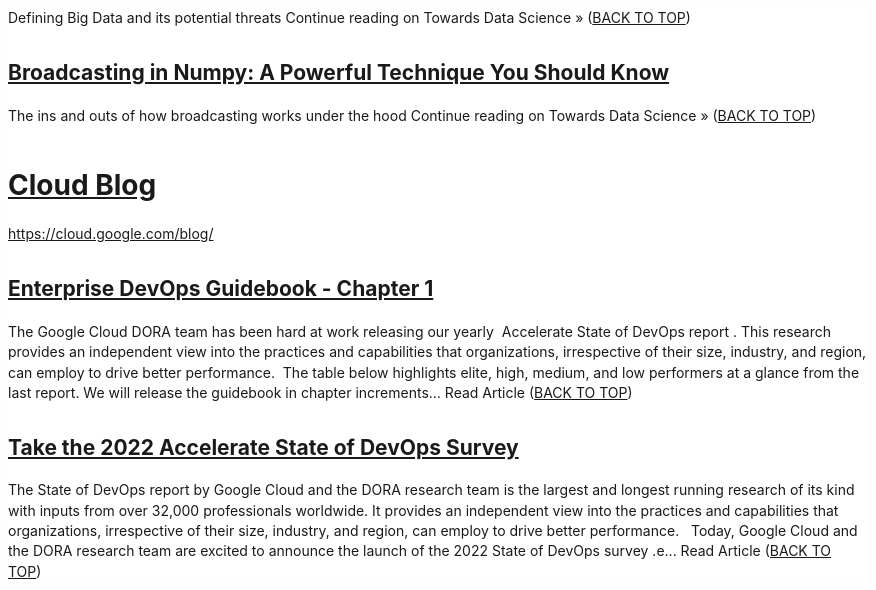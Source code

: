 
Defining Big Data and its potential threats Continue reading on Towards Data Science »
 ([BACK TO TOP](#toc_819fc3a4f576d24329acea1f49c16b55))


<a name="bdfd383cdcd1c1db1776737c334227ee" />

## [Broadcasting in Numpy: A Powerful Technique You Should Know](https://towardsdatascience.com/broadcasting-in-numpy-a-powerful-technique-you-should-know-7dc1dde619fa?source=rss----7f60cf5620c9---4)


The ins and outs of how broadcasting works under the hood Continue reading on Towards Data Science »
 ([BACK TO TOP](#toc_bdfd383cdcd1c1db1776737c334227ee))



<a name="111e6092ae6eeedad967d3c38298f117" />

# [Cloud Blog](https://cloud.google.com/blog/)

https://cloud.google.com/blog/



<a name="353afc2d75c9bb27421116dbb4aa68fa" />

## [Enterprise DevOps Guidebook - Chapter 1](https://cloud.google.com/blog/products/devops-sre/devops-enterprise-guidebook-chapter-1/)


The Google Cloud DORA team has been hard at work releasing our yearly  Accelerate State of DevOps report . This research provides an independent view into the practices and capabilities that organizations, irrespective of their size, industry, and region, can employ to drive better performance.  The table below highlights elite, high, medium, and low performers at a glance from the last report. We will release the guidebook in chapter increments... Read Article
 ([BACK TO TOP](#toc_353afc2d75c9bb27421116dbb4aa68fa))


<a name="6f9213453f4f6a959408520c1639bf06" />

## [Take the 2022 Accelerate State of DevOps Survey](https://cloud.google.com/blog/products/devops-sre/take-the-2022-state-of-devops-survey/)


The State of DevOps report by Google Cloud and the DORA research team is the largest and longest running research of its kind with inputs from over 32,000 professionals worldwide. It provides an independent view into the practices and capabilities that organizations, irrespective of their size, industry, and region, can employ to drive better performance.   Today, Google Cloud and the DORA research team are excited to announce the launch of the 2022 State of DevOps survey .e... Read Article
 ([BACK TO TOP](#toc_6f9213453f4f6a959408520c1639bf06))

